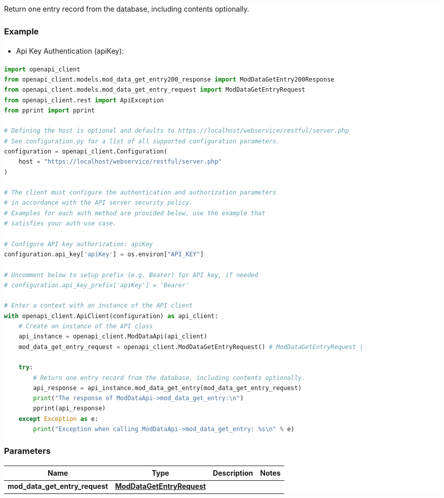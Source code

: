 Return one entry record from the database, including contents optionally.

### Example

* Api Key Authentication (apiKey):

```python
import openapi_client
from openapi_client.models.mod_data_get_entry200_response import ModDataGetEntry200Response
from openapi_client.models.mod_data_get_entry_request import ModDataGetEntryRequest
from openapi_client.rest import ApiException
from pprint import pprint

# Defining the host is optional and defaults to https://localhost/webservice/restful/server.php
# See configuration.py for a list of all supported configuration parameters.
configuration = openapi_client.Configuration(
    host = "https://localhost/webservice/restful/server.php"
)

# The client must configure the authentication and authorization parameters
# in accordance with the API server security policy.
# Examples for each auth method are provided below, use the example that
# satisfies your auth use case.

# Configure API key authorization: apiKey
configuration.api_key['apiKey'] = os.environ["API_KEY"]

# Uncomment below to setup prefix (e.g. Bearer) for API key, if needed
# configuration.api_key_prefix['apiKey'] = 'Bearer'

# Enter a context with an instance of the API client
with openapi_client.ApiClient(configuration) as api_client:
    # Create an instance of the API class
    api_instance = openapi_client.ModDataApi(api_client)
    mod_data_get_entry_request = openapi_client.ModDataGetEntryRequest() # ModDataGetEntryRequest | 

    try:
        # Return one entry record from the database, including contents optionally.
        api_response = api_instance.mod_data_get_entry(mod_data_get_entry_request)
        print("The response of ModDataApi->mod_data_get_entry:\n")
        pprint(api_response)
    except Exception as e:
        print("Exception when calling ModDataApi->mod_data_get_entry: %s\n" % e)
```



### Parameters


Name | Type | Description  | Notes
------------- | ------------- | ------------- | -------------
 **mod_data_get_entry_request** | [**ModDataGetEntryRequest**](ModDataGetEntryRequest.md)|  | 
